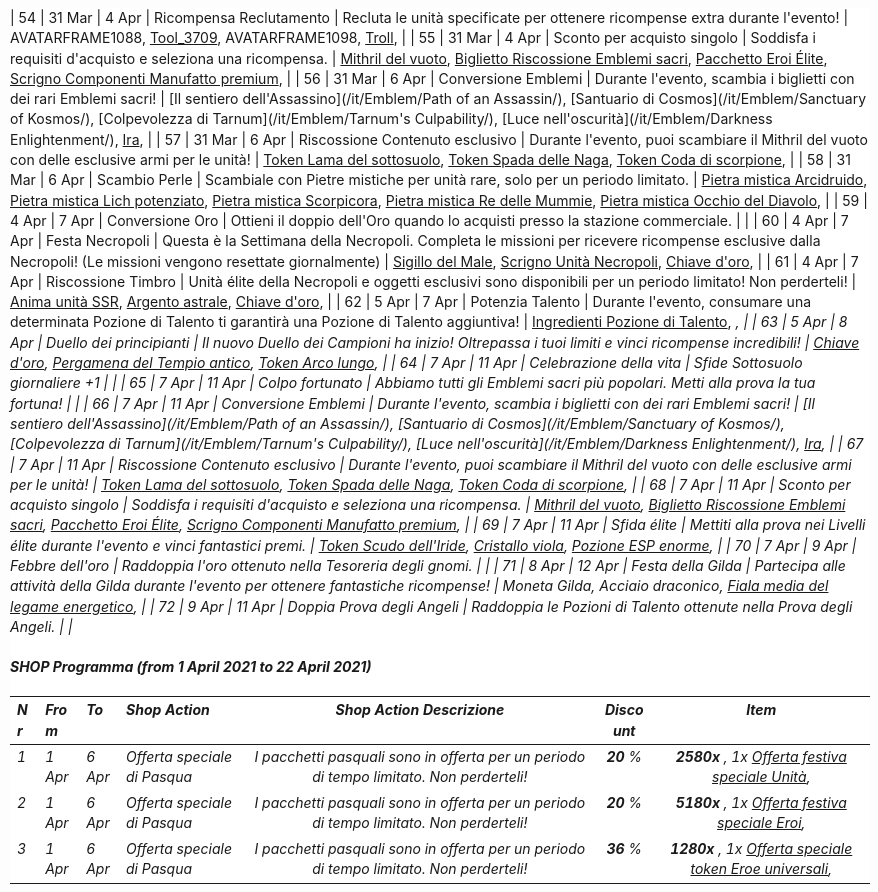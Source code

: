   | 54   | 31 Mar | 4 Apr | Ricompensa Reclutamento | Recluta le unità specificate per ottenere ricompense extra durante l'evento! | AVATARFRAME1088, [Tool_3709](/it/Items/unt_252/), AVATARFRAME1098, [Troll](/it/Items/unt_225/),  | 
  | 55   | 31 Mar | 4 Apr | Sconto per acquisto singolo | Soddisfa i requisiti d'acquisto e seleziona una ricompensa. | [Mithril del vuoto](/it/Items/con_817/), [Biglietto Riscossione Emblemi sacri](/it/Items/con_513/), [Pacchetto Eroi Élite](/it/Items/con_1883/), [Scrigno Componenti Manufatto premium](/it/Items/con_1874/),  | 
  | 56   | 31 Mar | 6 Apr | Conversione Emblemi | Durante l'evento, scambia i biglietti con dei rari Emblemi sacri! | [Il sentiero dell'Assassino](/it/Emblem/Path of an Assassin/), [Santuario di Cosmos](/it/Emblem/Sanctuary of Kosmos/), [Colpevolezza di Tarnum](/it/Emblem/Tarnum's Culpability/), [Luce nell'oscurità](/it/Emblem/Darkness Enlightenment/), [Ira](/it/Emblem/Anger/),  | 
  | 57   | 31 Mar | 6 Apr | Riscossione Contenuto esclusivo | Durante l'evento, puoi scambiare il Mithril del vuoto con delle esclusive armi per le unità! | [Token Lama del sottosuolo](/it/Items/con_979/), [Token Spada delle Naga](/it/Items/con_987/), [Token Coda di scorpione](/it/Items/con_992/),  | 
  | 58   | 31 Mar | 6 Apr | Scambio Perle | Scambiale con Pietre mistiche per unità rare, solo per un periodo limitato. | [Pietra mistica Arcidruido](/it/Items/unt_296/), [Pietra mistica Lich potenziato](/it/Items/unt_301/), [Pietra mistica Scorpicora](/it/Items/unt_333/), [Pietra mistica Re delle Mummie](/it/Items/unt_304/), [Pietra mistica Occhio del Diavolo](/it/Items/unt_330/),  | 
  | 59   | 4 Apr | 7 Apr | Conversione Oro | Ottieni il doppio dell'Oro quando lo acquisti presso la stazione commerciale. |  | 
  | 60   | 4 Apr | 7 Apr | Festa Necropoli | Questa è la Settimana della Necropoli. Completa le missioni per ricevere ricompense esclusive dalla Necropoli! (Le missioni vengono resettate giornalmente) | [Sigillo del Male](/it/Items/con_793/), [Scrigno Unità Necropoli](/it/Items/con_1271/), [Chiave d'oro](/it/Items/con_783/),  | 
  | 61   | 4 Apr | 7 Apr | Riscossione Timbro | Unità élite della Necropoli e oggetti esclusivi sono disponibili per un periodo limitato! Non perderteli! | [Anima unità SSR](/it/Items/con_535/), [Argento astrale](/it/Items/con_969/), [Chiave d'oro](/it/Items/con_783/),  | 
  | 62   | 5 Apr | 7 Apr | Potenzia Talento | Durante l'evento, consumare una determinata Pozione di Talento ti garantirà una Pozione di Talento aggiuntiva! | [Ingredienti Pozione di Talento](/it/Items/con_1120/),  <i class="fas fa-coins"/>,  | 
  | 63   | 5 Apr | 8 Apr | Duello dei principianti | Il nuovo Duello dei Campioni ha inizio! Oltrepassa i tuoi limiti e vinci ricompense incredibili! | [Chiave d'oro](/it/Items/con_783/), [Pergamena del Tempio antico](/it/Items/con_697/), [Token Arco lungo](/it/Items/con_914/),  | 
  | 64   | 7 Apr | 11 Apr | Celebrazione della vita | Sfide Sottosuolo giornaliere +1 |  | 
  | 65   | 7 Apr | 11 Apr | Colpo fortunato | Abbiamo tutti gli Emblemi sacri più popolari. Metti alla prova la tua fortuna! |  | 
  | 66   | 7 Apr | 11 Apr | Conversione Emblemi | Durante l'evento, scambia i biglietti con dei rari Emblemi sacri! | [Il sentiero dell'Assassino](/it/Emblem/Path of an Assassin/), [Santuario di Cosmos](/it/Emblem/Sanctuary of Kosmos/), [Colpevolezza di Tarnum](/it/Emblem/Tarnum's Culpability/), [Luce nell'oscurità](/it/Emblem/Darkness Enlightenment/), [Ira](/it/Emblem/Anger/),  | 
  | 67   | 7 Apr | 11 Apr | Riscossione Contenuto esclusivo | Durante l'evento, puoi scambiare il Mithril del vuoto con delle esclusive armi per le unità! | [Token Lama del sottosuolo](/it/Items/con_979/), [Token Spada delle Naga](/it/Items/con_987/), [Token Coda di scorpione](/it/Items/con_992/),  | 
  | 68   | 7 Apr | 11 Apr | Sconto per acquisto singolo | Soddisfa i requisiti d'acquisto e seleziona una ricompensa. | [Mithril del vuoto](/it/Items/con_817/), [Biglietto Riscossione Emblemi sacri](/it/Items/con_513/), [Pacchetto Eroi Élite](/it/Items/con_1883/), [Scrigno Componenti Manufatto premium](/it/Items/con_1874/),  | 
  | 69   | 7 Apr | 11 Apr | Sfida élite | Mettiti alla prova nei Livelli élite durante l'evento e vinci fantastici premi. | [Token Scudo dell'Iride](/it/Items/con_913/), [Cristallo viola](/it/Items/con_720/), [Pozione ESP enorme](/it/Items/con_703/),  | 
  | 70   | 7 Apr | 9 Apr | Febbre dell'oro | Raddoppia l'oro ottenuto nella Tesoreria degli gnomi. |  | 
  | 71   | 8 Apr | 12 Apr | Festa della Gilda | Partecipa alle attività della Gilda durante l'evento per ottenere fantastiche ricompense! | Moneta Gilda, Acciaio draconico, [Fiala media del legame energetico](/it/Items/con_725/),  | 
  | 72   | 9 Apr | 11 Apr | Doppia Prova degli Angeli | Raddoppia le Pozioni di Talento ottenute nella Prova degli Angeli. |  | 


#### SHOP Programma (from 1 April 2021 to 22 April 2021)

  | Nr |  From  |  To |     Shop Action   |    Shop Action Descrizione    | Discount | Item | 
  |:---|:-------|:----|:------------------|:-----------------------------:|:--------:|:----:|
  | 1   | 1 Apr | 6 Apr | Offerta speciale di Pasqua | I pacchetti pasquali sono in offerta per un periodo di tempo limitato. Non perderteli! |  **20** % |  **2580x** <i class="fas fa-gem"/>, 1x [Offerta festiva speciale Unità](/it/Items/con_1940/),  |
  | 2   | 1 Apr | 6 Apr | Offerta speciale di Pasqua | I pacchetti pasquali sono in offerta per un periodo di tempo limitato. Non perderteli! |  **20** % |  **5180x** <i class="fas fa-gem"/>, 1x [Offerta festiva speciale Eroi](/it/Items/con_1938/),  |
  | 3   | 1 Apr | 6 Apr | Offerta speciale di Pasqua | I pacchetti pasquali sono in offerta per un periodo di tempo limitato. Non perderteli! |  **36** % |  **1280x** <i class="fas fa-gem"/>, 1x [Offerta speciale token Eroe universali](/it/Items/con_1823/),  |